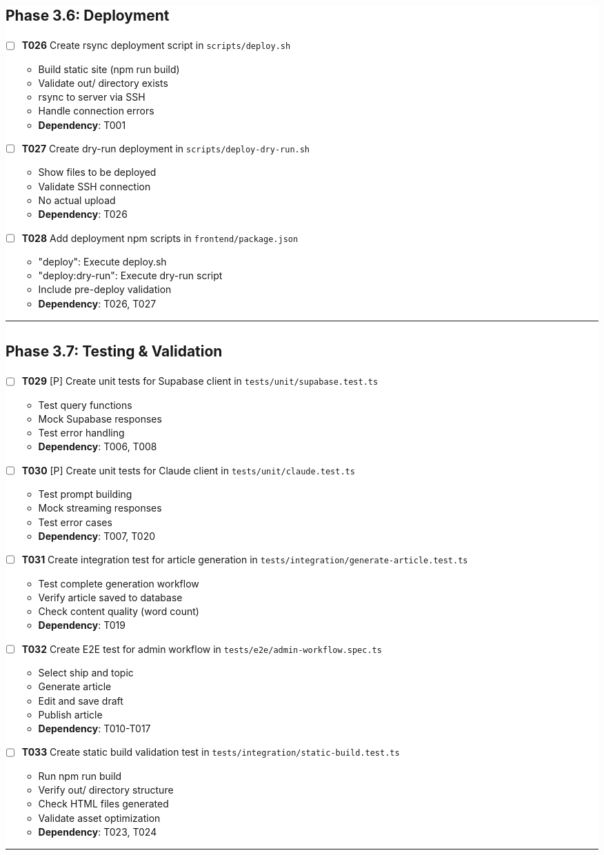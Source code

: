 ## Phase 3.6: Deployment

- [ ] **T026** Create rsync deployment script in `scripts/deploy.sh`
  - Build static site (npm run build)
  - Validate out/ directory exists
  - rsync to server via SSH
  - Handle connection errors
  - **Dependency**: T001

- [ ] **T027** Create dry-run deployment in `scripts/deploy-dry-run.sh`
  - Show files to be deployed
  - Validate SSH connection
  - No actual upload
  - **Dependency**: T026

- [ ] **T028** Add deployment npm scripts in `frontend/package.json`
  - "deploy": Execute deploy.sh
  - "deploy:dry-run": Execute dry-run script
  - Include pre-deploy validation
  - **Dependency**: T026, T027

---

## Phase 3.7: Testing & Validation

- [ ] **T029** [P] Create unit tests for Supabase client in `tests/unit/supabase.test.ts`
  - Test query functions
  - Mock Supabase responses
  - Test error handling
  - **Dependency**: T006, T008

- [ ] **T030** [P] Create unit tests for Claude client in `tests/unit/claude.test.ts`
  - Test prompt building
  - Mock streaming responses
  - Test error cases
  - **Dependency**: T007, T020

- [ ] **T031** Create integration test for article generation in `tests/integration/generate-article.test.ts`
  - Test complete generation workflow
  - Verify article saved to database
  - Check content quality (word count)
  - **Dependency**: T019

- [ ] **T032** Create E2E test for admin workflow in `tests/e2e/admin-workflow.spec.ts`
  - Select ship and topic
  - Generate article
  - Edit and save draft
  - Publish article
  - **Dependency**: T010-T017

- [ ] **T033** Create static build validation test in `tests/integration/static-build.test.ts`
  - Run npm run build
  - Verify out/ directory structure
  - Check HTML files generated
  - Validate asset optimization
  - **Dependency**: T023, T024

---